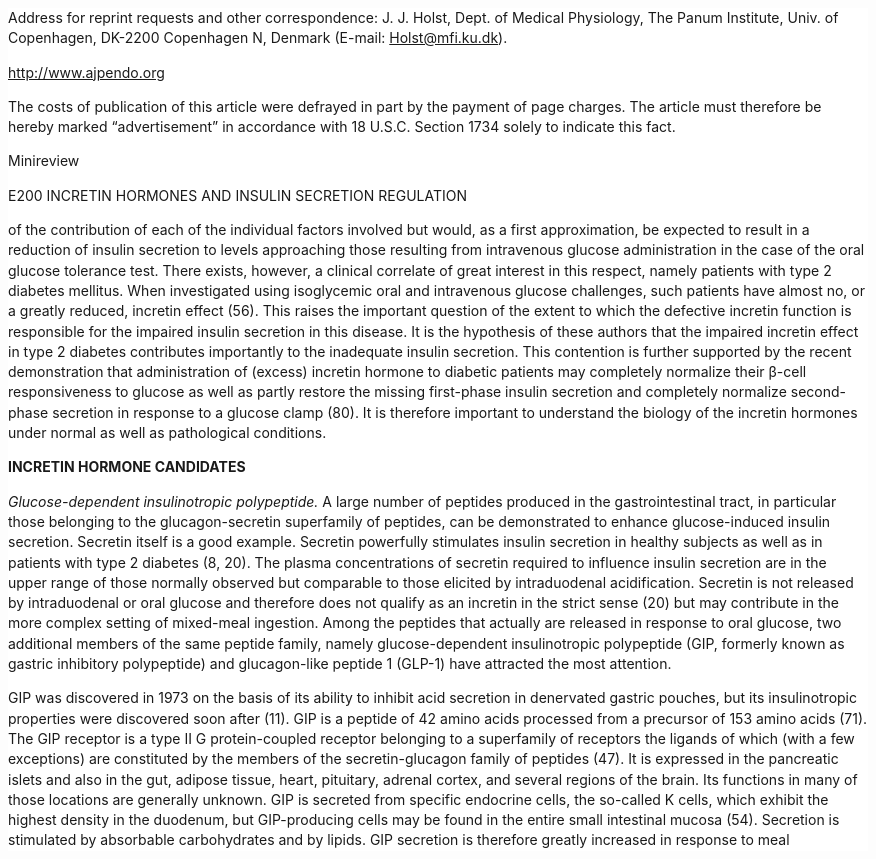 
Address for reprint requests and other correspondence: J. J. Holst, Dept. of Medical Physiology, The Panum Institute, Univ. of Copenhagen, DK-2200 Copenhagen N, Denmark (E-mail: Holst@mfi.ku.dk).

http://www.ajpendo.org

The costs of publication of this article were defrayed in part by the payment of page charges. The article must therefore be hereby marked “advertisement” in accordance with 18 U.S.C. Section 1734 solely to indicate this fact.

Minireview

E200 INCRETIN HORMONES AND INSULIN SECRETION REGULATION

of the contribution of each of the individual factors involved but would, as a first approximation, be expected to result in a reduction of insulin secretion to levels approaching those resulting from intravenous glucose administration in the case of the oral glucose tolerance test. There exists, however, a clinical correlate of great interest in this respect, namely patients with type 2 diabetes mellitus. When investigated using isoglycemic oral and intravenous glucose challenges, such patients have almost no, or a greatly reduced, incretin effect (56). This raises the important question of the extent to which the defective incretin function is responsible for the impaired insulin secretion in this disease. It is the hypothesis of these authors that the impaired incretin effect in type 2 diabetes contributes importantly to the inadequate insulin secretion. This contention is further supported by the recent demonstration that administration of (excess) incretin hormone to diabetic patients may completely normalize their β-cell responsiveness to glucose as well as partly restore the missing first-phase insulin secretion and completely normalize second-phase secretion in response to a glucose clamp (80). It is therefore important to understand the biology of the incretin hormones under normal as well as pathological conditions.

**INCRETIN HORMONE CANDIDATES**

*Glucose-dependent insulinotropic polypeptide.* A large number of peptides produced in the gastrointestinal tract, in particular those belonging to the glucagon-secretin superfamily of peptides, can be demonstrated to enhance glucose-induced insulin secretion. Secretin itself is a good example. Secretin powerfully stimulates insulin secretion in healthy subjects as well as in patients with type 2 diabetes (8, 20). The plasma concentrations of secretin required to influence insulin secretion are in the upper range of those normally observed but comparable to those elicited by intraduodenal acidification. Secretin is not released by intraduodenal or oral glucose and therefore does not qualify as an incretin in the strict sense (20) but may contribute in the more complex setting of mixed-meal ingestion. Among the peptides that actually are released in response to oral glucose, two additional members of the same peptide family, namely glucose-dependent insulinotropic polypeptide (GIP, formerly known as gastric inhibitory polypeptide) and glucagon-like peptide 1 (GLP-1) have attracted the most attention.

GIP was discovered in 1973 on the basis of its ability to inhibit acid secretion in denervated gastric pouches, but its insulinotropic properties were discovered soon after (11). GIP is a peptide of 42 amino acids processed from a precursor of 153 amino acids (71). The GIP receptor is a type II G protein-coupled receptor belonging to a superfamily of receptors the ligands of which (with a few exceptions) are constituted by the members of the secretin-glucagon family of peptides (47). It is expressed in the pancreatic islets and also in the gut, adipose tissue, heart, pituitary, adrenal cortex, and several regions of the brain. Its functions in many of those locations are generally unknown. GIP is secreted from specific endocrine cells, the so-called K cells, which exhibit the highest density in the duodenum, but GIP-producing cells may be found in the entire small intestinal mucosa (54). Secretion is stimulated by absorbable carbohydrates and by lipids. GIP secretion is therefore greatly increased in response to meal
